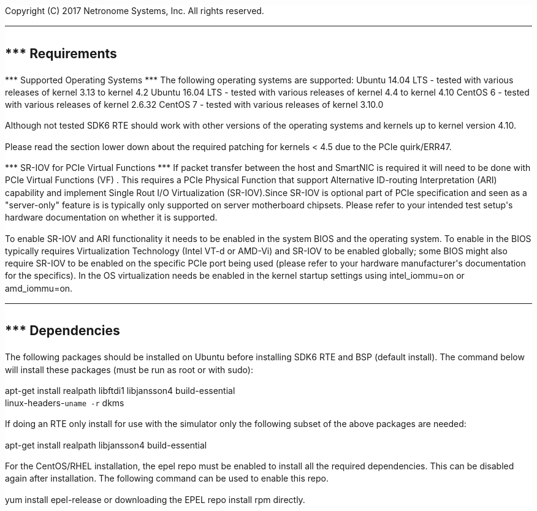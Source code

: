 Copyright (C) 2017 Netronome Systems, Inc.  All rights reserved.

-------------------------------------------------------------------------------
*** Requirements
-------------------------------------------------------------------------------
*** Supported Operating Systems ***
The following operating systems are supported:
Ubuntu 14.04 LTS - tested with various releases of kernel 3.13 to kernel 4.2
Ubuntu 16.04 LTS - tested with various releases of kernel 4.4 to kernel 4.10
CentOS 6 - tested with various releases of kernel 2.6.32
CentOS 7 - tested with various releases of kernel 3.10.0

Although not tested SDK6 RTE should work with other versions of the operating 
systems and kernels up to kernel version 4.10.

Please read the section lower down about the required patching for kernels < 4.5
due to the PCIe quirk/ERR47.

*** SR-IOV for PCIe Virtual Functions ***
If packet transfer between the host and SmartNIC is required it will need to be
done with PCIe Virtual Functions (VF) . This requires a PCIe Physical Function 
that support Alternative ID-routing Interpretation (ARI) capability and 
implement Single Rout I/O Virtualization (SR-IOV).Since SR-IOV is optional part 
of PCIe specification and seen as a "server-only" feature is is typically only 
supported on server motherboard chipsets. Please refer to your intended test 
setup's hardware documentation on whether it is supported.  

To enable SR-IOV and ARI functionality it needs to be enabled in the system BIOS
and the operating system. To enable in the BIOS typically requires 
Virtualization Technology (Intel VT-d or AMD-Vi) and SR-IOV to be enabled 
globally; some BIOS might also require SR-IOV to be enabled on the specific PCIe
port being used (please refer to your hardware manufacturer's documentation for 
the specifics).  In the OS virtualization needs be enabled in the kernel startup
settings using intel_iommu=on or amd_iommu=on.

-------------------------------------------------------------------------------
*** Dependencies
-------------------------------------------------------------------------------
The following packages should be installed on Ubuntu before installing SDK6 
RTE and BSP (default install). The command below will install these packages 
(must be run as root or with sudo):

apt-get install realpath libftdi1 libjansson4 build-essential \
 linux-headers-`uname -r` dkms

If doing an RTE only install for use with the simulator only the following 
subset of the above packages are needed:

apt-get install realpath libjansson4 build-essential

For the CentOS/RHEL installation, the epel repo must be enabled to install all
the required dependencies. This can be disabled again after installation. The
following command can be used to enable this repo.

yum install epel-release or downloading the EPEL repo install rpm directly.

